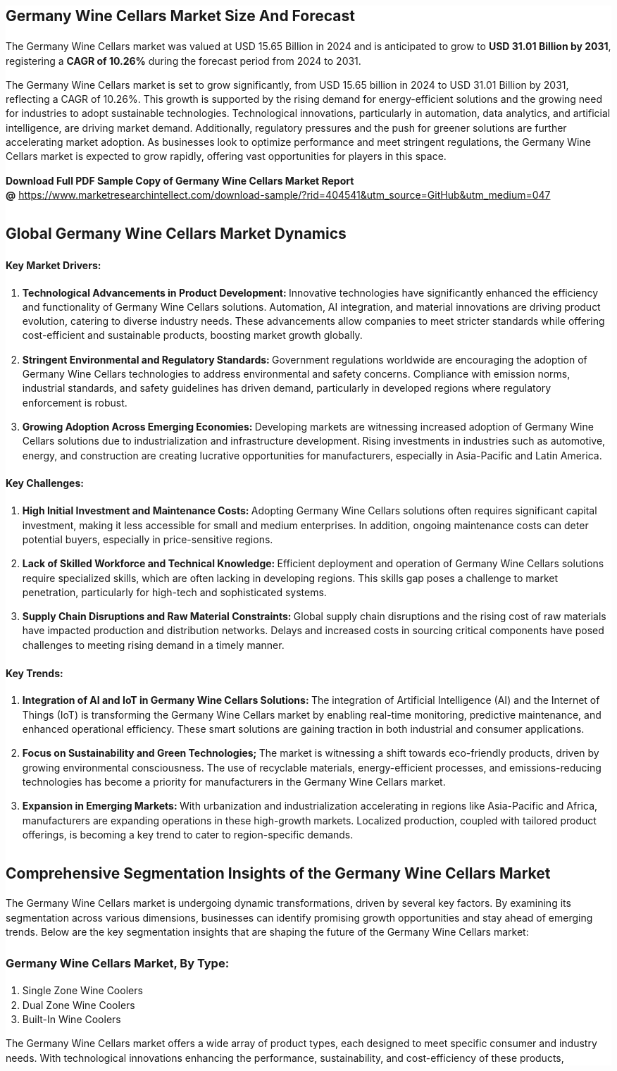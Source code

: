 <h2>Germany Wine Cellars Market Size And Forecast</h2><p>The Germany Wine Cellars market was valued at USD 15.65 Billion in 2024 and is anticipated to grow to <strong>USD 31.01 Billion by 2031</strong>, registering a <strong>CAGR of 10.26%</strong> during the forecast period from 2024 to 2031.</p><p>The Germany Wine Cellars market is set to grow significantly, from USD 15.65 billion in 2024 to USD 31.01 Billion by 2031, reflecting a CAGR of 10.26%. This growth is supported by the rising demand for energy-efficient solutions and the growing need for industries to adopt sustainable technologies. Technological innovations, particularly in automation, data analytics, and artificial intelligence, are driving market demand. Additionally, regulatory pressures and the push for greener solutions are further accelerating market adoption. As businesses look to optimize performance and meet stringent regulations, the Germany Wine Cellars market is expected to grow rapidly, offering vast opportunities for players in this space.</p><p><strong>Download Full PDF Sample Copy of Germany Wine Cellars Market Report @</strong>&nbsp;<a href="https://www.marketresearchintellect.com/download-sample/?rid=404541&amp;utm_source=GitHub&amp;utm_medium=047">https://www.marketresearchintellect.com/download-sample/?rid=404541&amp;utm_source=GitHub&amp;utm_medium=047</a></p><h2>Global Germany Wine Cellars Market Dynamics</h2><h4><strong>Key Market Drivers:</strong></h4><ol><li><p><strong>Technological Advancements in Product Development:&nbsp;</strong>Innovative technologies have significantly enhanced the efficiency and functionality of Germany Wine Cellars solutions. Automation, AI integration, and material innovations are driving product evolution, catering to diverse industry needs. These advancements allow companies to meet stricter standards while offering cost-efficient and sustainable products, boosting market growth globally.</p></li><li><p><strong>Stringent Environmental and Regulatory Standards:&nbsp;</strong>Government regulations worldwide are encouraging the adoption of Germany Wine Cellars technologies to address environmental and safety concerns. Compliance with emission norms, industrial standards, and safety guidelines has driven demand, particularly in developed regions where regulatory enforcement is robust.</p></li><li><p><strong>Growing Adoption Across Emerging Economies:&nbsp;</strong>Developing markets are witnessing increased adoption of Germany Wine Cellars solutions due to industrialization and infrastructure development. Rising investments in industries such as automotive, energy, and construction are creating lucrative opportunities for manufacturers, especially in Asia-Pacific and Latin America.</p></li></ol><h4><strong>Key Challenges:</strong></h4><ol><li><p><strong>High Initial Investment and Maintenance Costs:&nbsp;</strong>Adopting Germany Wine Cellars solutions often requires significant capital investment, making it less accessible for small and medium enterprises. In addition, ongoing maintenance costs can deter potential buyers, especially in price-sensitive regions.</p></li><li><p><strong>Lack of Skilled Workforce and Technical Knowledge:&nbsp;</strong>Efficient deployment and operation of Germany Wine Cellars solutions require specialized skills, which are often lacking in developing regions. This skills gap poses a challenge to market penetration, particularly for high-tech and sophisticated systems.</p></li><li><p><strong>Supply Chain Disruptions and Raw Material Constraints:&nbsp;</strong>Global supply chain disruptions and the rising cost of raw materials have impacted production and distribution networks. Delays and increased costs in sourcing critical components have posed challenges to meeting rising demand in a timely manner.</p></li></ol><h4><strong>Key Trends:</strong></h4><ol><li><p><strong>Integration of AI and IoT in Germany Wine Cellars Solutions:&nbsp;</strong>The integration of Artificial Intelligence (AI) and the Internet of Things (IoT) is transforming the Germany Wine Cellars market by enabling real-time monitoring, predictive maintenance, and enhanced operational efficiency. These smart solutions are gaining traction in both industrial and consumer applications.</p></li><li><p><strong>Focus on Sustainability and Green Technologies;&nbsp;</strong>The market is witnessing a shift towards eco-friendly products, driven by growing environmental consciousness. The use of recyclable materials, energy-efficient processes, and emissions-reducing technologies has become a priority for manufacturers in the Germany Wine Cellars market.</p></li><li><p><strong>Expansion in Emerging Markets:&nbsp;</strong>With urbanization and industrialization accelerating in regions like Asia-Pacific and Africa, manufacturers are expanding operations in these high-growth markets. Localized production, coupled with tailored product offerings, is becoming a key trend to cater to region-specific demands.</p></li></ol><div class="article-main__content" data-test-id="publishing-text-block"><h2>Comprehensive Segmentation Insights of the Germany Wine Cellars Market</h2><p>The Germany Wine Cellars market is undergoing dynamic transformations, driven by several key factors. By examining its segmentation across various dimensions, businesses can identify promising growth opportunities and stay ahead of emerging trends. Below are the key segmentation insights that are shaping the future of the Germany Wine Cellars market:</p><h3><strong>Germany Wine Cellars Market, By Type:<br /></strong></h3><ol><li>Single Zone Wine Coolers<li> Dual Zone Wine Coolers<li> Built-In Wine Coolers</li></ol><p>The Germany Wine Cellars market offers a wide array of product types, each designed to meet specific consumer and industry needs. With technological innovations enhancing the performance, sustainability, and cost-efficiency of these products,